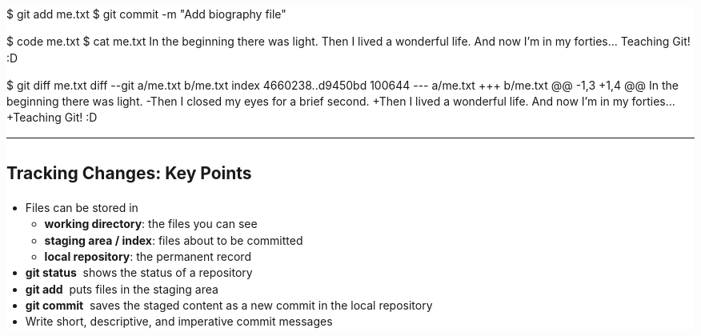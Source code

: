 $ git add me.txt
$ git commit -m "Add biography file" 

$ code me.txt
$ cat me.txt
In the beginning there was light.
Then I lived a wonderful life.
And now I’m in my forties...
Teaching Git! :D

$ git diff me.txt
diff --git a/me.txt b/me.txt
index 4660238..d9450bd 100644
--- a/me.txt
+++ b/me.txt
@@ -1,3 +1,4 @@
 In the beginning there was light.
-Then I closed my eyes for a brief second.
+Then I lived a wonderful life.
 And now I’m in my forties...
+Teaching Git! :D
</code></pre>

---


## Tracking Changes: Key Points

- Files can be stored in
  - **working directory**: the files you can see
  - **staging area / index**: files about to be committed
  - **local repository**: the permanent record
- **git status**&nbsp; shows the status of a repository
- **git add**&nbsp; puts files in the staging area
- **git commit**&nbsp; saves the staged content as a new commit in the local repository
- Write short, descriptive, and imperative commit messages
